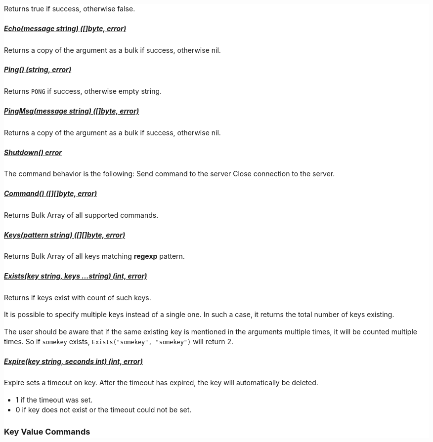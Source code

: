   Returns true if success, otherwise false.

##### [**Echo(message string) ([]byte, error)**](https://github.com/valery-barysok/gredisd#echo-message)

  Returns a copy of the argument as a bulk if success, otherwise nil.

##### [**Ping() (string, error)**](https://github.com/valery-barysok/gredisd#ping-message)

  Returns `PONG` if success, otherwise empty string.

##### [**PingMsg(message string) ([]byte, error)**](https://github.com/valery-barysok/gredisd#ping-message)

  Returns a copy of the argument as a bulk if success, otherwise nil.

##### [**Shutdown() error**](https://github.com/valery-barysok/gredisd#shutdown)

  The command behavior is the following:
     Send command to the server
     Close connection to the server.

##### [**Command() ([][]byte, error)**](https://github.com/valery-barysok/gredisd#commands)

  Returns Bulk Array of all supported commands.

##### [**Keys(pattern string) ([][]byte, error)**](https://github.com/valery-barysok/gredisd#keys-pattern)

  Returns Bulk Array of all keys matching **regexp** pattern.

##### [**Exists(key string, keys ...string) (int, error)**](https://github.com/valery-barysok/gredisd#exists-key-key-)

  Returns if keys exist with count of such keys.

  It is possible to specify multiple keys instead of a single one. In such a case, it returns the total
  number of keys existing.

  The user should be aware that if the same existing key is mentioned in the arguments multiple times,
  it will be counted multiple times. So if `somekey` exists, `Exists("somekey", "somekey")` will return 2.
  
##### [**Expire(key string, seconds int) (int, error)**](https://github.com/valery-barysok/gredisd#expire-key-seconds)

  Expire sets a timeout on key. After the timeout has expired, the key will automatically be deleted.

  - 1 if the timeout was set.
  - 0 if key does not exist or the timeout could not be set.

### Key Value Commands


[License-Url]: http://opensource.org/licenses/Apache-2.0
[License-Image]: https://img.shields.io/badge/License-Apache%202.0-blue.svg?style=flat-square
[ReportCard-Url]: http://goreportcard.com/report/valery-barysok/gredis
[ReportCard-Image]: http://goreportcard.com/badge/github.com/valery-barysok/gredis?style=flat-square
[Travis-Image]: https://img.shields.io/travis/valery-barysok/gredis/master.svg?style=flat-square
[Travis-Url]: https://travis-ci.org/valery-barysok/gredis